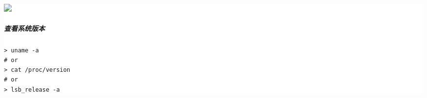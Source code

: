 
<img decoding="async" src="../../static/images/leijiu.png" width="100%">

##### 查看系统版本
``` shell
> uname -a
# or
> cat /proc/version
# or
> lsb_release -a
```

